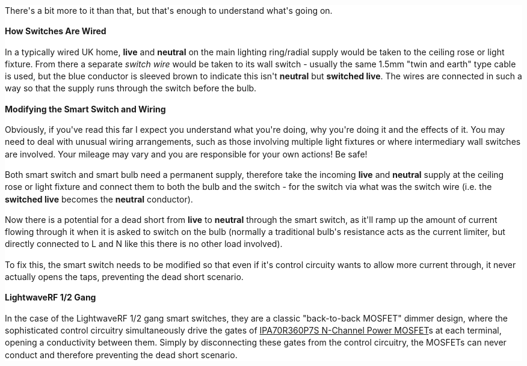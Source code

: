 There's a bit more to it than that, but that's enough to understand what's going on.

**How Switches Are Wired**

In a typically wired UK home, **live** and **neutral** on the main lighting ring/radial supply would be taken to the ceiling rose or light fixture. From there a separate *switch wire* would be taken to its wall switch - usually the same 1.5mm "twin and earth" type cable is used, but the blue conductor is sleeved brown to indicate this isn't **neutral** but **switched live**. The wires are connected in such a way so that the supply runs through the switch before the bulb.

**Modifying the Smart Switch and Wiring**

Obviously, if you've read this far I expect you understand what you're doing, why you're doing it and the effects of it. You may need to deal with unusual wiring arrangements, such as those involving multiple light fixtures or where intermediary wall switches are involved. Your mileage may vary and you are responsible for your own actions! Be safe!

Both smart switch and smart bulb need a permanent supply, therefore take the incoming **live** and **neutral** supply at the ceiling rose or light fixture and connect them to both the bulb and the switch - for the switch via what was the switch wire (i.e. the **switched live** becomes the **neutral** conductor).

Now there is a potential for a dead short from **live** to **neutral** through the smart switch, as it'll ramp up the amount of current flowing through it when it is asked to switch on the bulb (normally a traditional bulb's resistance acts as the current limiter, but directly connected to L and N like this there is no other load involved).

To fix this, the smart switch needs to be modified so that even if it's control circuity wants to allow more current through, it never actually opens the taps, preventing the dead short scenario.

__LightwaveRF 1/2 Gang__

In the case of the LightwaveRF 1/2 gang smart switches, they are a classic "back-to-back MOSFET" dimmer design, where the sophisticated control circuitry simultaneously drive the gates of [IPA70R360P7S N-Channel Power MOSFET](https://www.infineon.com/dgdl/Infineon-IPA70R360P7S-DS-v02_00-EN.pdf?)s at each terminal, opening a conductivity between them. Simply by disconnecting these gates from the control circuitry, the MOSFETs can never conduct and therefore preventing the dead short scenario.
